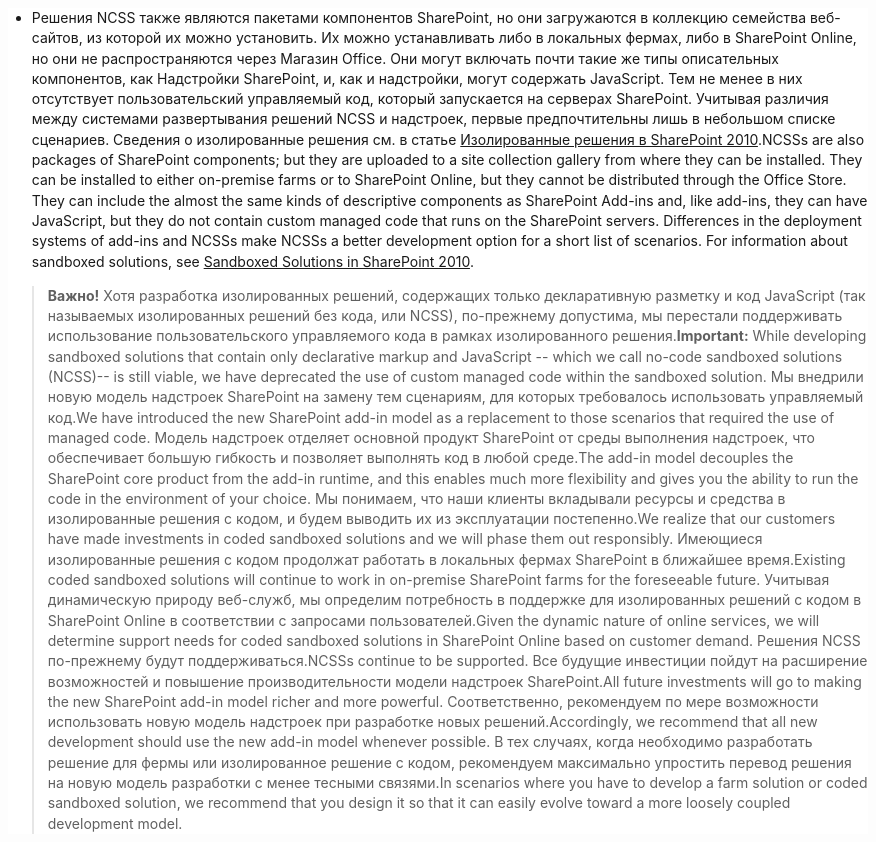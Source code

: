   
- <span data-ttu-id="4dc0c-p103">Решения NCSS также являются пакетами компонентов SharePoint, но они загружаются в коллекцию семейства веб-сайтов, из которой их можно установить. Их можно устанавливать либо в локальных фермах, либо в SharePoint Online, но они не распространяются через Магазин Office. Они могут включать почти такие же типы описательных компонентов, как Надстройки SharePoint, и, как и надстройки, могут содержать JavaScript. Тем не менее в них отсутствует пользовательский управляемый код, который запускается на серверах SharePoint. Учитывая различия между системами развертывания решений NCSS и надстроек, первые предпочтительны лишь в небольшом списке сценариев. Сведения о изолированные решения см. в статье  [Изолированные решения в SharePoint 2010](https://technet.microsoft.com/ru-RU/library/ee721992%28v=office.14%29.aspx).</span><span class="sxs-lookup"><span data-stu-id="4dc0c-p103">NCSSs are also packages of SharePoint components; but they are uploaded to a site collection gallery from where they can be installed. They can be installed to either on-premise farms or to SharePoint Online, but they cannot be distributed through the Office Store. They can include the almost the same kinds of descriptive components as SharePoint Add-ins and, like add-ins, they can have JavaScript, but they do not contain custom managed code that runs on the SharePoint servers. Differences in the deployment systems of add-ins and NCSSs make NCSSs a better development option for a short list of scenarios. For information about sandboxed solutions, see  [Sandboxed Solutions in SharePoint 2010](https://technet.microsoft.com/ru-RU/library/ee721992%28v=office.14%29.aspx).</span></span>
    
  

> <span data-ttu-id="4dc0c-117">**Важно!** Хотя разработка изолированных решений, содержащих только декларативную разметку и код JavaScript (так называемых изолированных решений без кода, или NCSS), по-прежнему допустима, мы перестали поддерживать использование пользовательского управляемого кода в рамках изолированного решения.</span><span class="sxs-lookup"><span data-stu-id="4dc0c-117">**Important:** While developing sandboxed solutions that contain only declarative markup and JavaScript -- which we call no-code sandboxed solutions (NCSS)-- is still viable, we have deprecated the use of custom managed code within the sandboxed solution.</span></span> <span data-ttu-id="4dc0c-118">Мы внедрили новую модель надстроек SharePoint на замену тем сценариям, для которых требовалось использовать управляемый код.</span><span class="sxs-lookup"><span data-stu-id="4dc0c-118">We have introduced the new SharePoint add-in model as a replacement to those scenarios that required the use of managed code.</span></span> <span data-ttu-id="4dc0c-119">Модель надстроек отделяет основной продукт SharePoint от среды выполнения надстроек, что обеспечивает большую гибкость и позволяет выполнять код в любой среде.</span><span class="sxs-lookup"><span data-stu-id="4dc0c-119">The add-in model decouples the SharePoint core product from the add-in runtime, and this enables much more flexibility and gives you the ability to run the code in the environment of your choice.</span></span> <span data-ttu-id="4dc0c-120">Мы понимаем, что наши клиенты вкладывали ресурсы и средства в изолированные решения с кодом, и будем выводить их из эксплуатации постепенно.</span><span class="sxs-lookup"><span data-stu-id="4dc0c-120">We realize that our customers have made investments in coded sandboxed solutions and we will phase them out responsibly.</span></span> <span data-ttu-id="4dc0c-121">Имеющиеся изолированные решения с кодом продолжат работать в локальных фермах SharePoint в ближайшее время.</span><span class="sxs-lookup"><span data-stu-id="4dc0c-121">Existing coded sandboxed solutions will continue to work in on-premise SharePoint farms for the foreseeable future.</span></span> <span data-ttu-id="4dc0c-122">Учитывая динамическую природу веб-служб, мы определим потребность в поддержке для изолированных решений с кодом в SharePoint Online в соответствии с запросами пользователей.</span><span class="sxs-lookup"><span data-stu-id="4dc0c-122">Given the dynamic nature of online services, we will determine support needs for coded sandboxed solutions in SharePoint Online based on customer demand.</span></span> <span data-ttu-id="4dc0c-123">Решения NCSS по-прежнему будут поддерживаться.</span><span class="sxs-lookup"><span data-stu-id="4dc0c-123">NCSSs continue to be supported.</span></span> <span data-ttu-id="4dc0c-124">Все будущие инвестиции пойдут на расширение возможностей и повышение производительности модели надстроек SharePoint.</span><span class="sxs-lookup"><span data-stu-id="4dc0c-124">All future investments will go to making the new SharePoint add-in model richer and more powerful.</span></span> <span data-ttu-id="4dc0c-125">Соответственно, рекомендуем по мере возможности использовать новую модель надстроек при разработке новых решений.</span><span class="sxs-lookup"><span data-stu-id="4dc0c-125">Accordingly, we recommend that all new development should use the new add-in model whenever possible.</span></span> <span data-ttu-id="4dc0c-126">В тех случаях, когда необходимо разработать решение для фермы или изолированное решение с кодом, рекомендуем максимально упростить перевод решения на новую модель разработки с менее тесными связями.</span><span class="sxs-lookup"><span data-stu-id="4dc0c-126">In scenarios where you have to develop a farm solution or coded sandboxed solution, we recommend that you design it so that it can easily evolve toward a more loosely coupled development model.</span></span> 
  